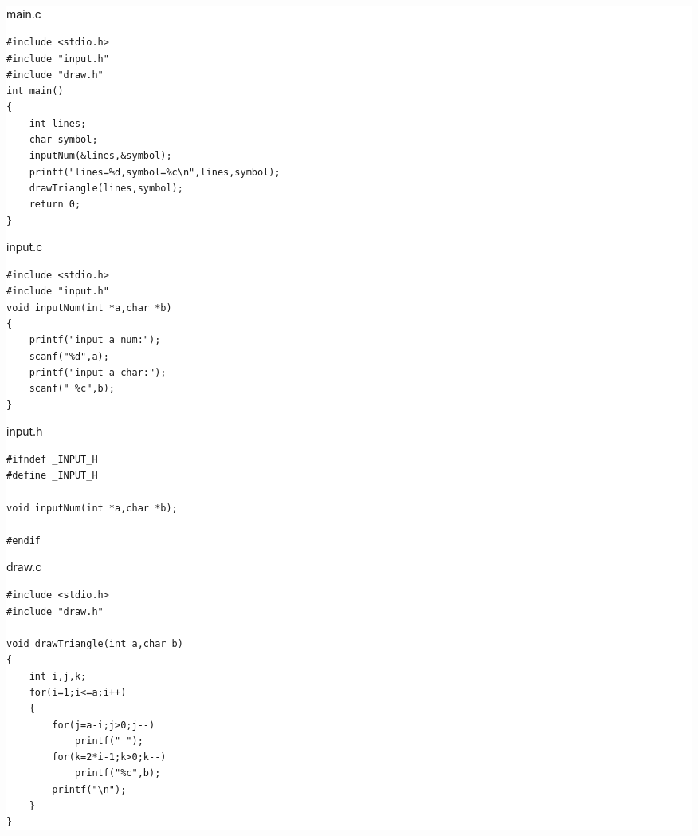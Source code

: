 main.c

```
#include <stdio.h>
#include "input.h"
#include "draw.h"
int main()
{
	int lines;
	char symbol;
	inputNum(&lines,&symbol);
	printf("lines=%d,symbol=%c\n",lines,symbol);
	drawTriangle(lines,symbol);
	return 0;
}
```

input.c

```
#include <stdio.h>
#include "input.h"
void inputNum(int *a,char *b)
{
	printf("input a num:");
	scanf("%d",a);
	printf("input a char:");
	scanf(" %c",b);
}
```

input.h

```
#ifndef _INPUT_H
#define _INPUT_H

void inputNum(int *a,char *b);

#endif
```

draw.c

```
#include <stdio.h>
#include "draw.h"

void drawTriangle(int a,char b)
{
	int i,j,k;
	for(i=1;i<=a;i++)
	{
		for(j=a-i;j>0;j--)
			printf(" ");
		for(k=2*i-1;k>0;k--)
			printf("%c",b);
		printf("\n");
	}
}
```
